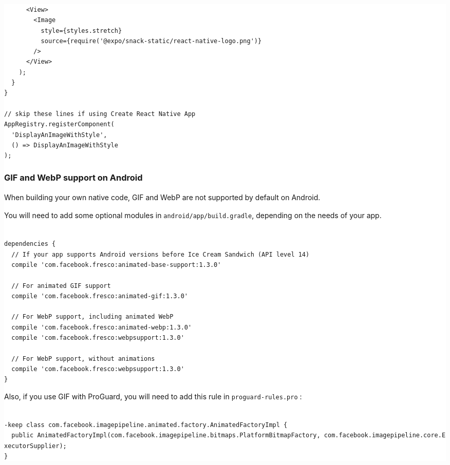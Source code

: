 ```SnackPlayer
      <View>
        <Image
          style={styles.stretch}
          source={require('@expo/snack-static/react-native-logo.png')}
        />
      </View>
    );
  }
}

// skip these lines if using Create React Native App
AppRegistry.registerComponent(
  'DisplayAnImageWithStyle',
  () => DisplayAnImageWithStyle
);

```

### GIF and WebP support on Android

When building your own native code, GIF and WebP are not supported by default on Android.

You will need to add some optional modules in `android/app/build.gradle`, depending on the needs of your app.

```

dependencies {
  // If your app supports Android versions before Ice Cream Sandwich (API level 14)
  compile 'com.facebook.fresco:animated-base-support:1.3.0'

  // For animated GIF support
  compile 'com.facebook.fresco:animated-gif:1.3.0'

  // For WebP support, including animated WebP
  compile 'com.facebook.fresco:animated-webp:1.3.0'
  compile 'com.facebook.fresco:webpsupport:1.3.0'

  // For WebP support, without animations
  compile 'com.facebook.fresco:webpsupport:1.3.0'
}

```

Also, if you use GIF with ProGuard, you will need to add this rule in `proguard-rules.pro` :

```

-keep class com.facebook.imagepipeline.animated.factory.AnimatedFactoryImpl {
  public AnimatedFactoryImpl(com.facebook.imagepipeline.bitmaps.PlatformBitmapFactory, com.facebook.imagepipeline.core.ExecutorSupplier);
}

```
